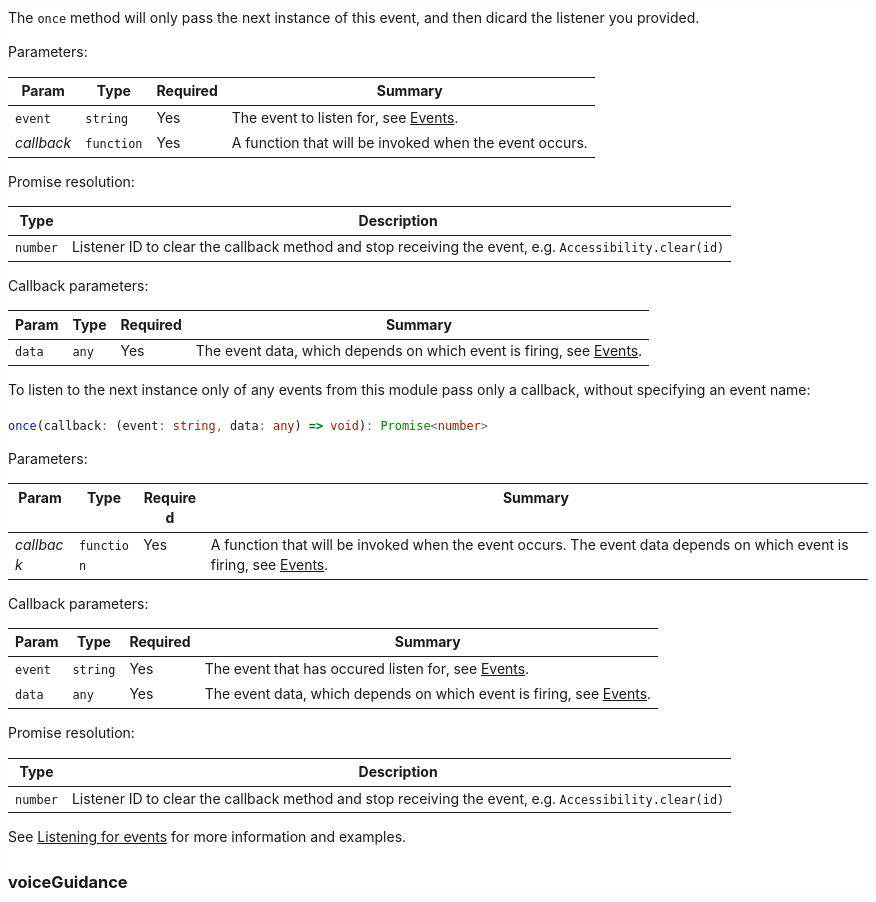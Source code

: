 The `once` method will only pass the next instance of this event, and then dicard the listener you provided.

Parameters:

| Param                  | Type                 | Required                 | Summary                 |
| ---------------------- | -------------------- | ------------------------ | ----------------------- |
| `event` | `string` | Yes | The event to listen for, see [Events](#events). |
| *callback* | `function` | Yes | A function that will be invoked when the event occurs. |

Promise resolution:

| Type | Description |
|------|-------------|
| `number` | Listener ID to clear the callback method and stop receiving the event, e.g. `Accessibility.clear(id)` |

Callback parameters:

| Param                  | Type                 | Required                 | Summary                 |
| ---------------------- | -------------------- | ------------------------ | ----------------------- |
| `data` | `any` | Yes | The event data, which depends on which event is firing, see [Events](#events). |

To listen to the next instance only of any events from this module pass only a callback, without specifying an event name:

```typescript
once(callback: (event: string, data: any) => void): Promise<number>
```

Parameters:

| Param                  | Type                 | Required                 | Summary                 |
| ---------------------- | -------------------- | ------------------------ | ----------------------- |
| *callback* | `function` | Yes | A function that will be invoked when the event occurs. The event data depends on which event is firing, see [Events](#events). |


Callback parameters:

| Param                  | Type                 | Required                 | Summary                 |
| ---------------------- | -------------------- | ------------------------ | ----------------------- |
| `event` | `string` | Yes | The event that has occured listen for, see [Events](#events). |
| `data` | `any` | Yes | The event data, which depends on which event is firing, see [Events](#events). |


Promise resolution:

| Type | Description |
|------|-------------|
| `number` | Listener ID to clear the callback method and stop receiving the event, e.g. `Accessibility.clear(id)` |

See [Listening for events](../../docs/listening-for-events/) for more information and examples.

### voiceGuidance
